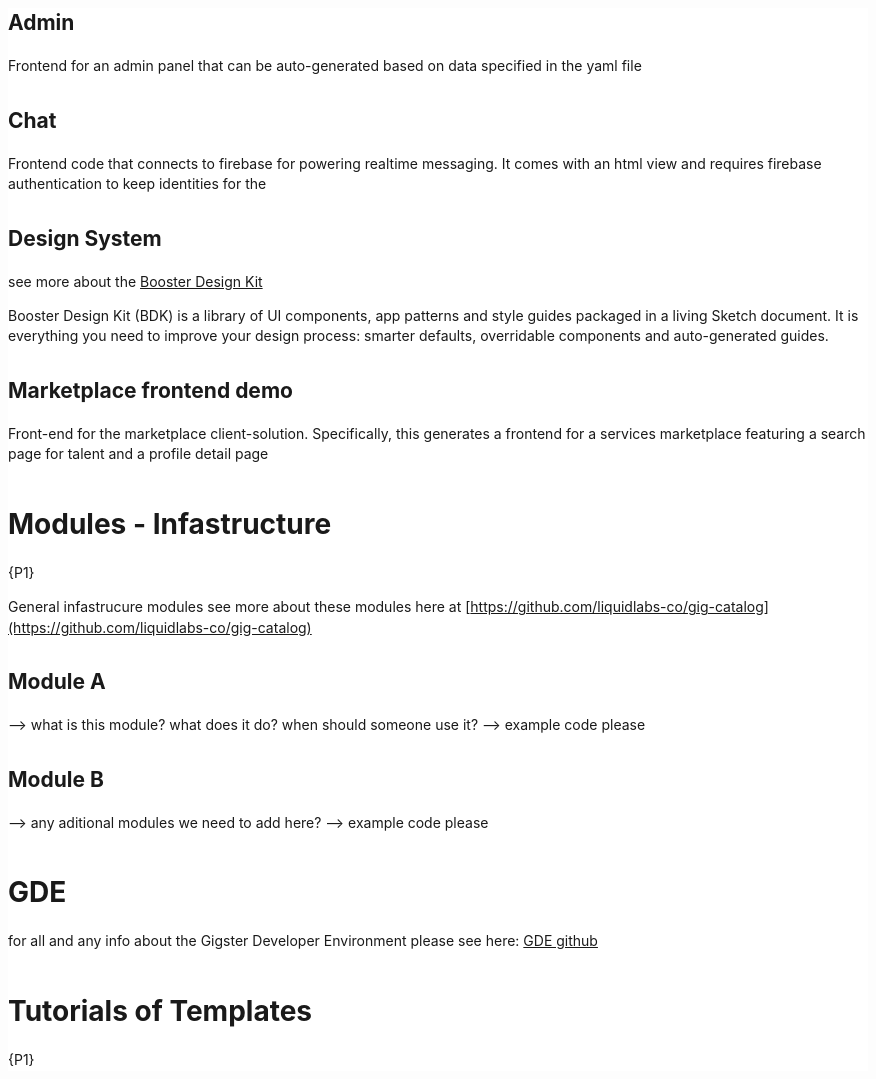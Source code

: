 ## Admin
Frontend for an admin panel that can be auto-generated based on data specified in the yaml file

## Chat
Frontend code that connects to firebase for powering realtime messaging. It comes with an html view and requires firebase authentication to keep identities for the 

## Design System 
see more about the [Booster Design Kit](https://github.com/liquidlabs-co/booster-design-kit/)

Booster Design Kit (BDK) is a library of UI components, app patterns and style guides packaged in a living Sketch document. It is everything you need to improve your design process: smarter defaults, overridable components and auto-generated guides.

## Marketplace frontend demo
Front-end for the marketplace client-solution. Specifically, this generates a frontend for a services marketplace featuring a search page for talent and a profile detail page






# Modules - Infastructure 
{P1}

General infastrucure modules 
see more about these modules here at [https://github.com/liquidlabs-co/gig-catalog](https://github.com/liquidlabs-co/gig-catalog)

## Module A
--> what is this module? what does it do? when should someone use it?
--> example code please

## Module B
--> any aditional modules we need to add here?
--> example code please




# GDE
for all and any info about the Gigster Developer Environment please see here: [GDE github](https://github.com/gigster-eng/gde-docs)

# Tutorials of Templates
{P1}

